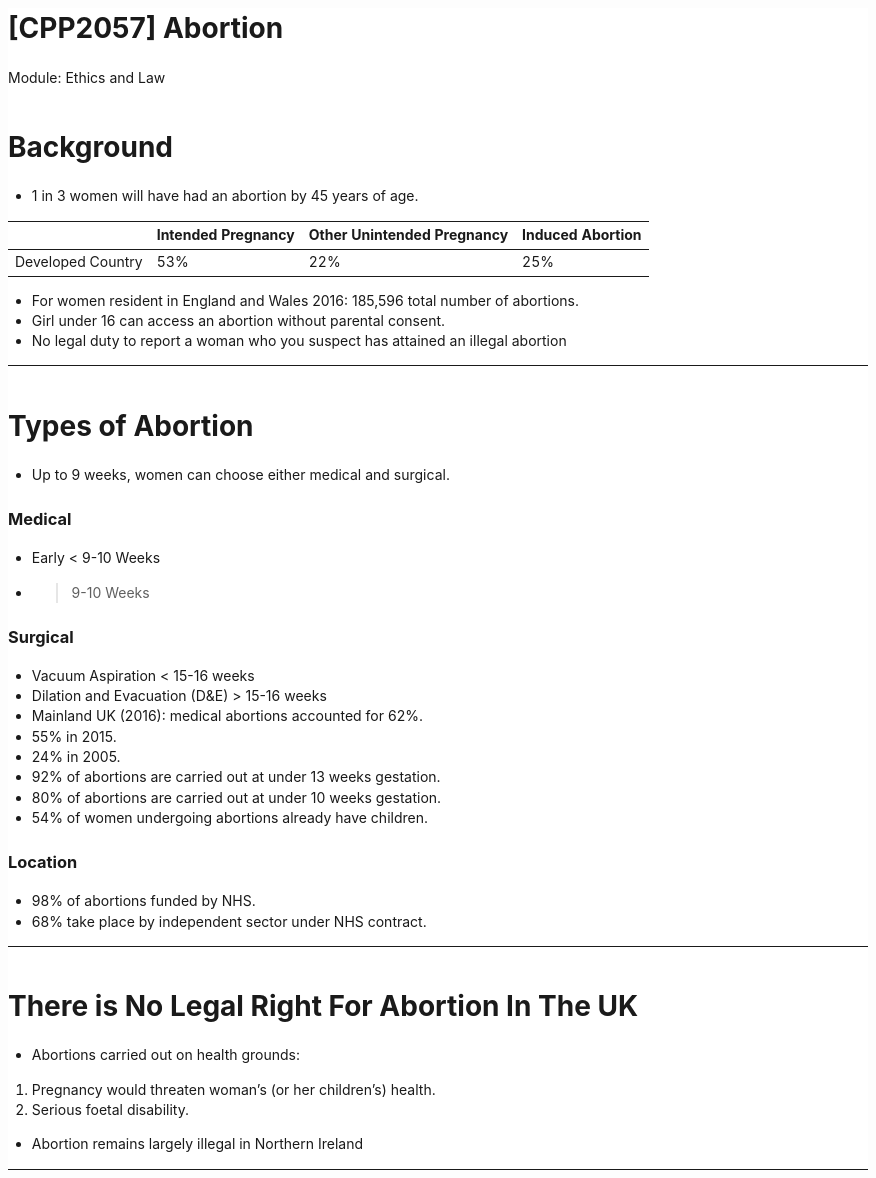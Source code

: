 # [CPP2057] Abortion

Module: Ethics and Law

# Background

- 1 in 3 women will have had an abortion by 45 years of age.

|  | Intended Pregnancy | Other Unintended Pregnancy | Induced Abortion |
| --- | --- | --- | --- |
| Developed Country | 53% | 22% | 25% |
- For women resident in England and Wales 2016: 185,596 total number of abortions.
- Girl under 16 can access an abortion without parental consent.
- No legal duty to report a woman who you suspect has attained an illegal abortion

---

# Types of Abortion

- Up to 9 weeks, women can choose either medical and surgical.

### Medical

- Early < 9-10 Weeks
- >9-10 Weeks

### Surgical

- Vacuum Aspiration < 15-16 weeks
- Dilation and Evacuation (D&E) > 15-16 weeks
- Mainland UK (2016): medical abortions accounted for 62%.
- 55% in 2015.
- 24% in 2005.
- 92% of abortions are carried out at under 13 weeks gestation.
- 80% of abortions are carried out at under 10 weeks gestation.
- 54% of women undergoing abortions already have children.

### Location

- 98% of abortions funded by NHS.
- 68% take place by independent sector under NHS contract.

---

# There is No Legal Right For Abortion In The UK

- Abortions carried out on health grounds:
1. Pregnancy would threaten woman’s (or her children’s) health.
2. Serious foetal disability.
- Abortion remains largely illegal in Northern Ireland

---